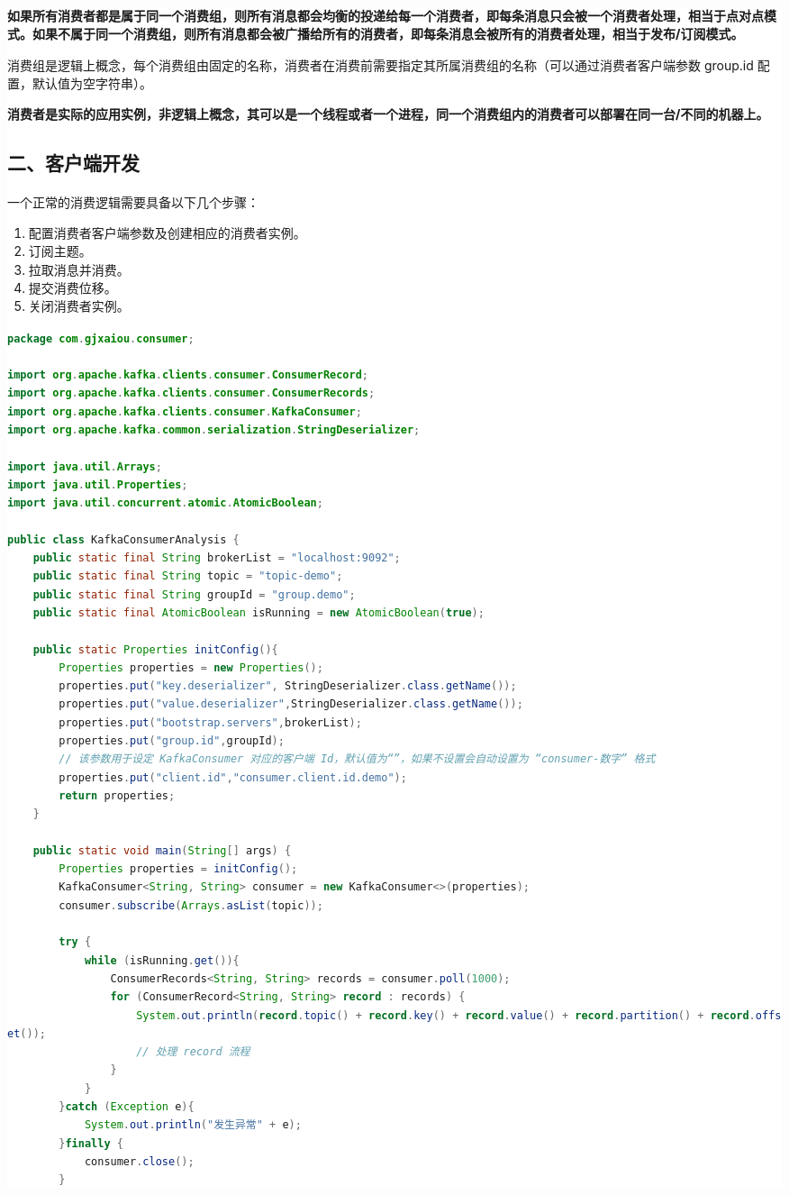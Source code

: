 **如果所有消费者都是属于同一个消费组，则所有消息都会均衡的投递给每一个消费者，即每条消息只会被一个消费者处理，相当于点对点模式。如果不属于同一个消费组，则所有消息都会被广播给所有的消费者，即每条消息会被所有的消费者处理，相当于发布/订阅模式。**

消费组是逻辑上概念，每个消费组由固定的名称，消费者在消费前需要指定其所属消费组的名称（可以通过消费者客户端参数 group.id 配置，默认值为空字符串）。

**消费者是实际的应用实例，非逻辑上概念，其可以是一个线程或者一个进程，同一个消费组内的消费者可以部署在同一台/不同的机器上。**

## 二、客户端开发

一个正常的消费逻辑需要具备以下几个步骤：

1. 配置消费者客户端参数及创建相应的消费者实例。
2. 订阅主题。
3. 拉取消息并消费。
4. 提交消费位移。
5. 关闭消费者实例。

```java
package com.gjxaiou.consumer;

import org.apache.kafka.clients.consumer.ConsumerRecord;
import org.apache.kafka.clients.consumer.ConsumerRecords;
import org.apache.kafka.clients.consumer.KafkaConsumer;
import org.apache.kafka.common.serialization.StringDeserializer;

import java.util.Arrays;
import java.util.Properties;
import java.util.concurrent.atomic.AtomicBoolean;

public class KafkaConsumerAnalysis {
    public static final String brokerList = "localhost:9092";
    public static final String topic = "topic-demo";
    public static final String groupId = "group.demo";
    public static final AtomicBoolean isRunning = new AtomicBoolean(true);

    public static Properties initConfig(){
        Properties properties = new Properties();
        properties.put("key.deserializer", StringDeserializer.class.getName());
        properties.put("value.deserializer",StringDeserializer.class.getName());
        properties.put("bootstrap.servers",brokerList);
        properties.put("group.id",groupId);
        // 该参数用于设定 KafkaConsumer 对应的客户端 Id，默认值为“”，如果不设置会自动设置为 “consumer-数字” 格式
        properties.put("client.id","consumer.client.id.demo");
        return properties;
    }

    public static void main(String[] args) {
        Properties properties = initConfig();
        KafkaConsumer<String, String> consumer = new KafkaConsumer<>(properties);
        consumer.subscribe(Arrays.asList(topic));

        try {
            while (isRunning.get()){
                ConsumerRecords<String, String> records = consumer.poll(1000);
                for (ConsumerRecord<String, String> record : records) {
                    System.out.println(record.topic() + record.key() + record.value() + record.partition() + record.offset());
                    // 处理 record 流程
                }
            }
        }catch (Exception e){
            System.out.println("发生异常" + e);
        }finally {
            consumer.close();
        }
```